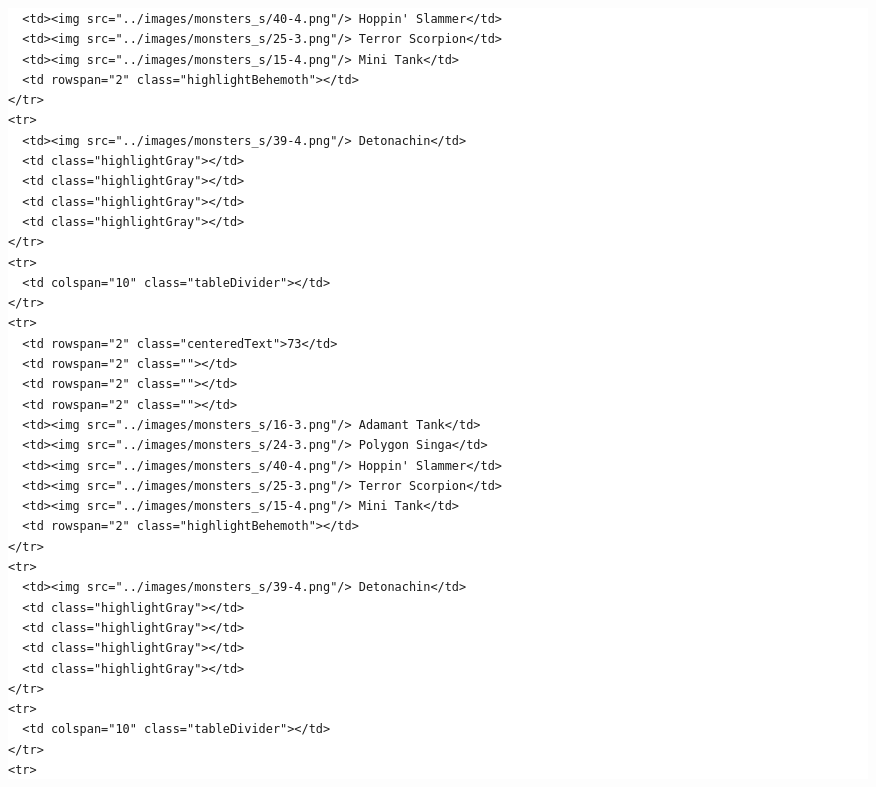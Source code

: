       <td><img src="../images/monsters_s/40-4.png"/> Hoppin' Slammer</td>
      <td><img src="../images/monsters_s/25-3.png"/> Terror Scorpion</td>
      <td><img src="../images/monsters_s/15-4.png"/> Mini Tank</td>
      <td rowspan="2" class="highlightBehemoth"></td>
    </tr>
    <tr>
      <td><img src="../images/monsters_s/39-4.png"/> Detonachin</td>
      <td class="highlightGray"></td>
      <td class="highlightGray"></td>
      <td class="highlightGray"></td>
      <td class="highlightGray"></td>
    </tr>
    <tr>
      <td colspan="10" class="tableDivider"></td>
    </tr>
    <tr>
      <td rowspan="2" class="centeredText">73</td>
      <td rowspan="2" class=""></td>
      <td rowspan="2" class=""></td>
      <td rowspan="2" class=""></td>
      <td><img src="../images/monsters_s/16-3.png"/> Adamant Tank</td>
      <td><img src="../images/monsters_s/24-3.png"/> Polygon Singa</td>
      <td><img src="../images/monsters_s/40-4.png"/> Hoppin' Slammer</td>
      <td><img src="../images/monsters_s/25-3.png"/> Terror Scorpion</td>
      <td><img src="../images/monsters_s/15-4.png"/> Mini Tank</td>
      <td rowspan="2" class="highlightBehemoth"></td>
    </tr>
    <tr>
      <td><img src="../images/monsters_s/39-4.png"/> Detonachin</td>
      <td class="highlightGray"></td>
      <td class="highlightGray"></td>
      <td class="highlightGray"></td>
      <td class="highlightGray"></td>
    </tr>
    <tr>
      <td colspan="10" class="tableDivider"></td>
    </tr>
    <tr>